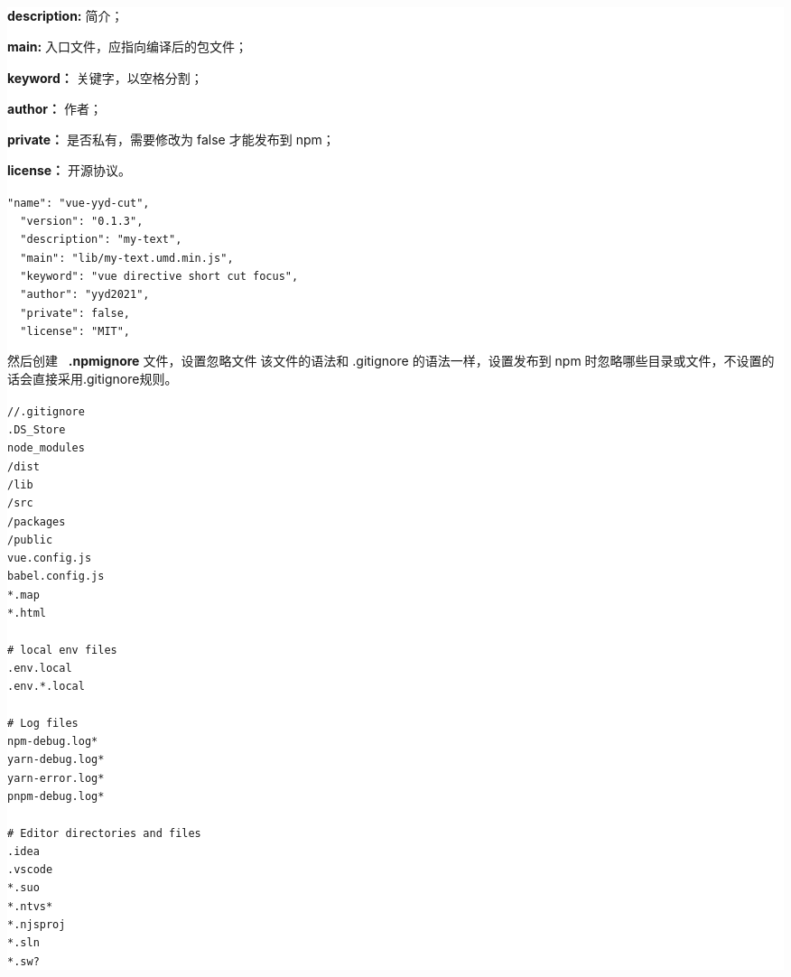 **description:** 简介；

**main:** 入口文件，应指向编译后的包文件；

**keyword：** 关键字，以空格分割；

**author：** 作者；

**private：** 是否私有，需要修改为 false 才能发布到 npm；

**license：** 开源协议。

```
"name": "vue-yyd-cut",
  "version": "0.1.3",
  "description": "my-text",
  "main": "lib/my-text.umd.min.js",
  "keyword": "vue directive short cut focus",
  "author": "yyd2021",
  "private": false,
  "license": "MIT",
```

然后创建   **.npmignore** 文件，设置忽略文件
该文件的语法和 .gitignore 的语法一样，设置发布到 npm 时忽略哪些目录或文件，不设置的话会直接采用.gitignore规则。

```
//.gitignore
.DS_Store
node_modules
/dist
/lib
/src
/packages
/public
vue.config.js
babel.config.js
*.map
*.html

# local env files
.env.local
.env.*.local

# Log files
npm-debug.log*
yarn-debug.log*
yarn-error.log*
pnpm-debug.log*

# Editor directories and files
.idea
.vscode
*.suo
*.ntvs*
*.njsproj
*.sln
*.sw?
```
